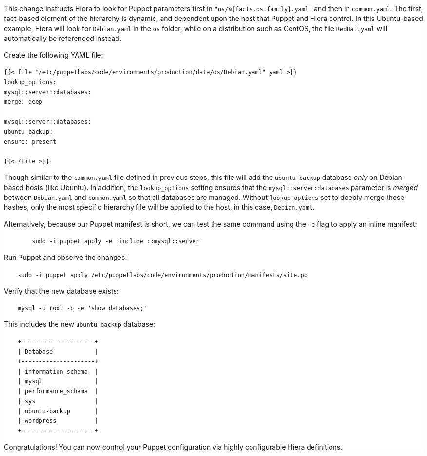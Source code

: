 This change instructs Hiera to look for Puppet parameters first in `"os/%{facts.os.family}.yaml"` and then in `common.yaml`. The first, fact-based element of the hierarchy is dynamic, and dependent upon the host that Puppet and Hiera control. In this Ubuntu-based example, Hiera will look for `Debian.yaml` in the `os` folder, while on a distribution such as CentOS, the file `RedHat.yaml` will automatically be referenced instead.

Create the following YAML file:

    {{< file "/etc/puppetlabs/code/environments/production/data/os/Debian.yaml" yaml >}}
    lookup_options:
    mysql::server::databases:
    merge: deep

    mysql::server::databases:
    ubuntu-backup:
    ensure: present

    {{< /file >}}

Though similar to the `common.yaml` file defined in previous steps, this file will add the `ubuntu-backup` database *only* on Debian-based hosts (like Ubuntu). In addition, the `lookup_options` setting ensures that the `mysql::server:databases` parameter is *merged* between `Debian.yaml` and `common.yaml` so that all databases are managed. Without `lookup_options` set to deeply merge these hashes, only the most specific hierarchy file will be applied to the host, in this case, `Debian.yaml`.

Alternatively, because our Puppet manifest is short, we can test the same command using the `-e` flag to apply an inline manifest:

            sudo -i puppet apply -e 'include ::mysql::server'

Run Puppet and observe the changes:

        sudo -i puppet apply /etc/puppetlabs/code/environments/production/manifests/site.pp

Verify that the new database exists:

        mysql -u root -p -e 'show databases;'

This includes the new `ubuntu-backup` database:

        +---------------------+
        | Database            |
        +---------------------+
        | information_schema  |
        | mysql               |
        | performance_schema  |
        | sys                 |
        | ubuntu-backup       |
        | wordpress           |
        +---------------------+

Congratulations! You can now control your Puppet configuration via highly configurable Hiera definitions.
